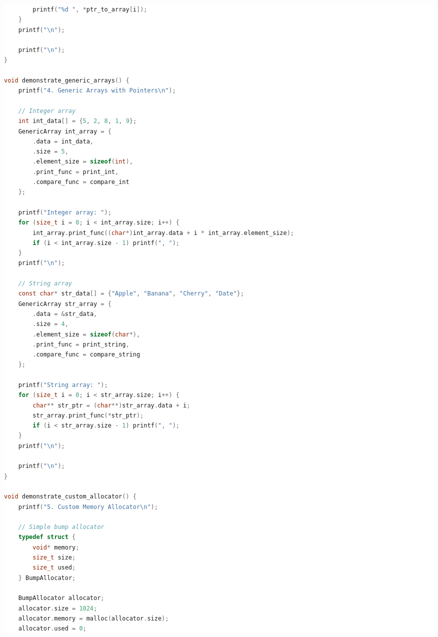 ```c
        printf("%d ", *ptr_to_array[i]);
    }
    printf("\n");

    printf("\n");
}

void demonstrate_generic_arrays() {
    printf("4. Generic Arrays with Pointers\n");

    // Integer array
    int int_data[] = {5, 2, 8, 1, 9};
    GenericArray int_array = {
        .data = int_data,
        .size = 5,
        .element_size = sizeof(int),
        .print_func = print_int,
        .compare_func = compare_int
    };

    printf("Integer array: ");
    for (size_t i = 0; i < int_array.size; i++) {
        int_array.print_func((char*)int_array.data + i * int_array.element_size);
        if (i < int_array.size - 1) printf(", ");
    }
    printf("\n");

    // String array
    const char* str_data[] = {"Apple", "Banana", "Cherry", "Date"};
    GenericArray str_array = {
        .data = &str_data,
        .size = 4,
        .element_size = sizeof(char*),
        .print_func = print_string,
        .compare_func = compare_string
    };

    printf("String array: ");
    for (size_t i = 0; i < str_array.size; i++) {
        char** str_ptr = (char**)str_array.data + i;
        str_array.print_func(*str_ptr);
        if (i < str_array.size - 1) printf(", ");
    }
    printf("\n");

    printf("\n");
}

void demonstrate_custom_allocator() {
    printf("5. Custom Memory Allocator\n");

    // Simple bump allocator
    typedef struct {
        void* memory;
        size_t size;
        size_t used;
    } BumpAllocator;

    BumpAllocator allocator;
    allocator.size = 1024;
    allocator.memory = malloc(allocator.size);
    allocator.used = 0;

```